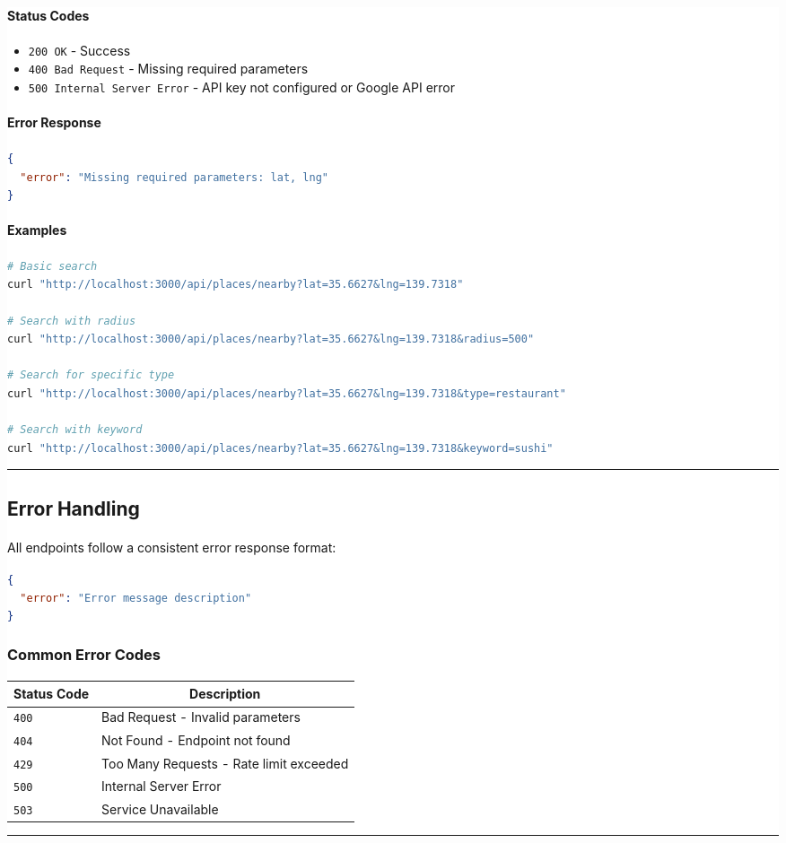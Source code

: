 #### Status Codes

- `200 OK` - Success
- `400 Bad Request` - Missing required parameters
- `500 Internal Server Error` - API key not configured or Google API error

#### Error Response

```json
{
  "error": "Missing required parameters: lat, lng"
}
```

#### Examples

```bash
# Basic search
curl "http://localhost:3000/api/places/nearby?lat=35.6627&lng=139.7318"

# Search with radius
curl "http://localhost:3000/api/places/nearby?lat=35.6627&lng=139.7318&radius=500"

# Search for specific type
curl "http://localhost:3000/api/places/nearby?lat=35.6627&lng=139.7318&type=restaurant"

# Search with keyword
curl "http://localhost:3000/api/places/nearby?lat=35.6627&lng=139.7318&keyword=sushi"
```

---

## Error Handling

All endpoints follow a consistent error response format:

```json
{
  "error": "Error message description"
}
```

### Common Error Codes

| Status Code | Description                             |
| ----------- | --------------------------------------- |
| `400`       | Bad Request - Invalid parameters        |
| `404`       | Not Found - Endpoint not found          |
| `429`       | Too Many Requests - Rate limit exceeded |
| `500`       | Internal Server Error                   |
| `503`       | Service Unavailable                     |

---